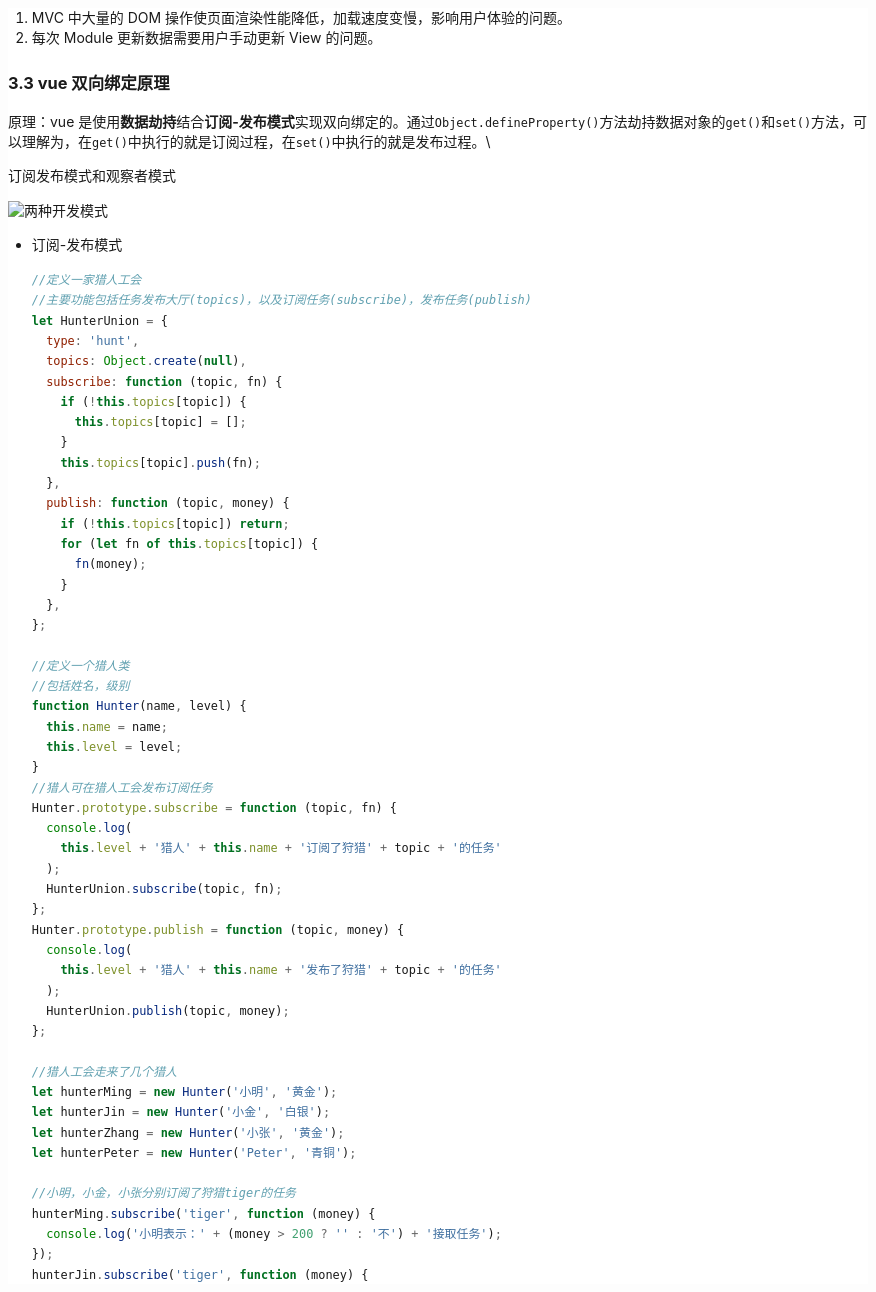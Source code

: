 1. MVC 中大量的 DOM 操作使页面渲染性能降低，加载速度变慢，影响用户体验的问题。
2. 每次 Module 更新数据需要用户手动更新 View 的问题。

### 3.3 vue 双向绑定原理

原理：vue 是使用**数据劫持**结合**订阅-发布模式**实现双向绑定的。通过`Object.defineProperty()`方法劫持数据对象的`get()`和`set()`方法，可以理解为，在`get()`中执行的就是订阅过程，在`set()`中执行的就是发布过程。\

订阅发布模式和观察者模式

![两种开发模式](https://dqtwdd.top/cdn/img/Publish-Observer.png)

- 订阅-发布模式
  
  ```javascript
  //定义一家猎人工会
  //主要功能包括任务发布大厅(topics)，以及订阅任务(subscribe)，发布任务(publish)
  let HunterUnion = {
    type: 'hunt',
    topics: Object.create(null),
    subscribe: function (topic, fn) {
      if (!this.topics[topic]) {
        this.topics[topic] = [];
      }
      this.topics[topic].push(fn);
    },
    publish: function (topic, money) {
      if (!this.topics[topic]) return;
      for (let fn of this.topics[topic]) {
        fn(money);
      }
    },
  };
  
  //定义一个猎人类
  //包括姓名，级别
  function Hunter(name, level) {
    this.name = name;
    this.level = level;
  }
  //猎人可在猎人工会发布订阅任务
  Hunter.prototype.subscribe = function (topic, fn) {
    console.log(
      this.level + '猎人' + this.name + '订阅了狩猎' + topic + '的任务'
    );
    HunterUnion.subscribe(topic, fn);
  };
  Hunter.prototype.publish = function (topic, money) {
    console.log(
      this.level + '猎人' + this.name + '发布了狩猎' + topic + '的任务'
    );
    HunterUnion.publish(topic, money);
  };
  
  //猎人工会走来了几个猎人
  let hunterMing = new Hunter('小明', '黄金');
  let hunterJin = new Hunter('小金', '白银');
  let hunterZhang = new Hunter('小张', '黄金');
  let hunterPeter = new Hunter('Peter', '青铜');
  
  //小明，小金，小张分别订阅了狩猎tiger的任务
  hunterMing.subscribe('tiger', function (money) {
    console.log('小明表示：' + (money > 200 ? '' : '不') + '接取任务');
  });
  hunterJin.subscribe('tiger', function (money) {
  ```